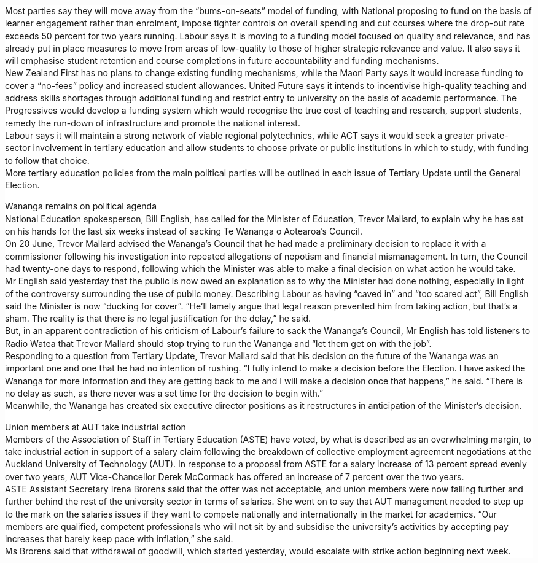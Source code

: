 Most parties say they will move away from the “bums-on-seats” model of funding, with National proposing to fund on the basis of learner engagement rather than enrolment, impose tighter controls on overall spending and cut courses where the drop-out rate exceeds 50 percent for two years running. Labour says it is moving to a funding model focused on quality and relevance, and has already put in place measures to move from areas of low-quality to those of higher strategic relevance and value. It also says it will emphasise student retention and course completions in future accountability and funding mechanisms.  
New Zealand First has no plans to change existing funding mechanisms, while the Maori Party says it would increase funding to cover a “no-fees” policy and increased student allowances. United Future says it intends to incentivise high-quality teaching and address skills shortages through additional funding and restrict entry to university on the basis of academic performance. The Progressives would develop a funding system which would recognise the true cost of teaching and research, support students, remedy the run-down of infrastructure and promote the national interest.  
Labour says it will maintain a strong network of viable regional polytechnics, while ACT says it would seek a greater private-sector involvement in tertiary education and allow students to choose private or public institutions in which to study, with funding to follow that choice.  
More tertiary education policies from the main political parties will be outlined in each issue of Tertiary Update until the General Election.

Wananga remains on political agenda  
National Education spokesperson, Bill English, has called for the Minister of Education, Trevor Mallard, to explain why he has sat on his hands for the last six weeks instead of sacking Te Wananga o Aotearoa’s Council.  
On 20 June, Trevor Mallard advised the Wananga’s Council that he had made a preliminary decision to replace it with a commissioner following his investigation into repeated allegations of nepotism and financial mismanagement. In turn, the Council had twenty-one days to respond, following which the Minister was able to make a final decision on what action he would take.  
Mr English said yesterday that the public is now owed an explanation as to why the Minister had done nothing, especially in light of the controversy surrounding the use of public money. Describing Labour as having “caved in” and “too scared act”, Bill English said the Minister is now “ducking for cover”. “He’ll lamely argue that legal reason prevented him from taking action, but that’s a sham. The reality is that there is no legal justification for the delay,” he said.  
But, in an apparent contradiction of his criticism of Labour’s failure to sack the Wananga’s Council, Mr English has told listeners to Radio Watea that Trevor Mallard should stop trying to run the Wananga and “let them get on with the job”.  
Responding to a question from Tertiary Update, Trevor Mallard said that his decision on the future of the Wananga was an important one and one that he had no intention of rushing. “I fully intend to make a decision before the Election. I have asked the Wananga for more information and they are getting back to me and I will make a decision once that happens,” he said. “There is no delay as such, as there never was a set time for the decision to begin with.”  
Meanwhile, the Wananga has created six executive director positions as it restructures in anticipation of the Minister’s decision.

Union members at AUT take industrial action  
Members of the Association of Staff in Tertiary Education (ASTE) have voted, by what is described as an overwhelming margin, to take industrial action in support of a salary claim following the breakdown of collective employment agreement negotiations at the Auckland University of Technology (AUT). In response to a proposal from ASTE for a salary increase of 13 percent spread evenly over two years, AUT Vice-Chancellor Derek McCormack has offered an increase of 7 percent over the two years.  
ASTE Assistant Secretary Irena Brorens said that the offer was not acceptable, and union members were now falling further and further behind the rest of the university sector in terms of salaries. She went on to say that AUT management needed to step up to the mark on the salaries issues if they want to compete nationally and internationally in the market for academics. “Our members are qualified, competent professionals who will not sit by and subsidise the university’s activities by accepting pay increases that barely keep pace with inflation,” she said.  
Ms Brorens said that withdrawal of goodwill, which started yesterday, would escalate with strike action beginning next week.
